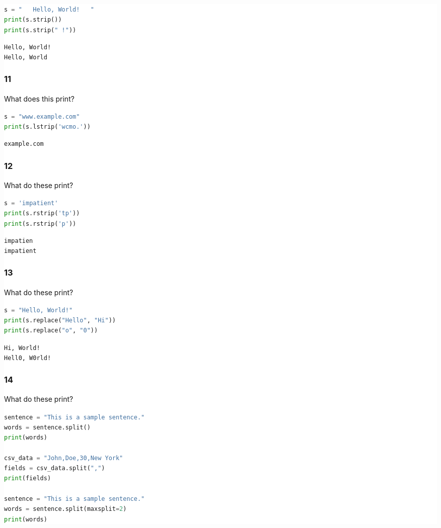 ```python
s = "   Hello, World!   "
print(s.strip())
print(s.strip(" !"))
```

```
Hello, World!
Hello, World
```

### 11

What does this print?

```python
s = "www.example.com"
print(s.lstrip('wcmo.'))
```

`example.com`

### 12

What do these print?

```python
s = 'impatient'
print(s.rstrip('tp'))
print(s.rstrip('p'))
```

```
impatien
impatient
```

### 13

What do these print?

```python
s = "Hello, World!"
print(s.replace("Hello", "Hi"))
print(s.replace("o", "0"))
```

```
Hi, World!
Hell0, W0rld!
```

### 14

What do these print?

```python
sentence = "This is a sample sentence."
words = sentence.split()
print(words)

csv_data = "John,Doe,30,New York"
fields = csv_data.split(",")
print(fields)

sentence = "This is a sample sentence."
words = sentence.split(maxsplit=2)
print(words)
```
